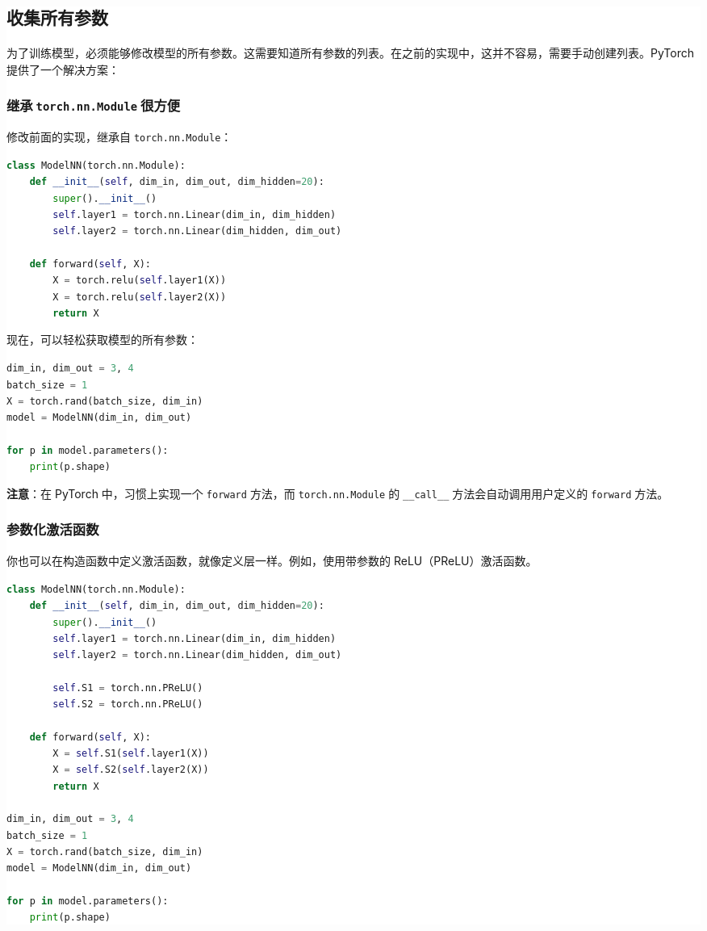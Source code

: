 ## 收集所有参数

为了训练模型，必须能够修改模型的所有参数。这需要知道所有参数的列表。在之前的实现中，这并不容易，需要手动创建列表。PyTorch 提供了一个解决方案：

### 继承 `torch.nn.Module` 很方便

修改前面的实现，继承自 `torch.nn.Module`：

```python
class ModelNN(torch.nn.Module):
    def __init__(self, dim_in, dim_out, dim_hidden=20):
        super().__init__()
        self.layer1 = torch.nn.Linear(dim_in, dim_hidden)
        self.layer2 = torch.nn.Linear(dim_hidden, dim_out)

    def forward(self, X):
        X = torch.relu(self.layer1(X))
        X = torch.relu(self.layer2(X))
        return X
```

现在，可以轻松获取模型的所有参数：

```python
dim_in, dim_out = 3, 4
batch_size = 1
X = torch.rand(batch_size, dim_in)
model = ModelNN(dim_in, dim_out)

for p in model.parameters():
    print(p.shape)
```

**注意**：在 PyTorch 中，习惯上实现一个 `forward` 方法，而 `torch.nn.Module` 的 `__call__` 方法会自动调用用户定义的 `forward` 方法。

### 参数化激活函数

你也可以在构造函数中定义激活函数，就像定义层一样。例如，使用带参数的 ReLU（PReLU）激活函数。

```python
class ModelNN(torch.nn.Module):
    def __init__(self, dim_in, dim_out, dim_hidden=20):
        super().__init__()
        self.layer1 = torch.nn.Linear(dim_in, dim_hidden)
        self.layer2 = torch.nn.Linear(dim_hidden, dim_out)

        self.S1 = torch.nn.PReLU()
        self.S2 = torch.nn.PReLU()

    def forward(self, X):
        X = self.S1(self.layer1(X))
        X = self.S2(self.layer2(X))
        return X

dim_in, dim_out = 3, 4
batch_size = 1
X = torch.rand(batch_size, dim_in)
model = ModelNN(dim_in, dim_out)

for p in model.parameters():
    print(p.shape)
```
